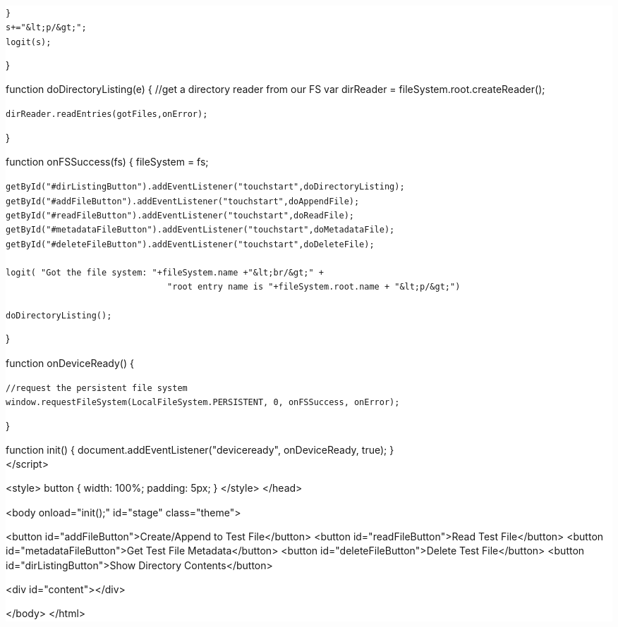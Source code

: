 	}
	s+="&lt;p/&gt;";
	logit(s);
}

function doDirectoryListing(e) {
	//get a directory reader from our FS
	var dirReader = fileSystem.root.createReader();

	dirReader.readEntries(gotFiles,onError);		
}

function onFSSuccess(fs) {
	fileSystem = fs;

	getById("#dirListingButton").addEventListener("touchstart",doDirectoryListing);			
	getById("#addFileButton").addEventListener("touchstart",doAppendFile);			
	getById("#readFileButton").addEventListener("touchstart",doReadFile);			
	getById("#metadataFileButton").addEventListener("touchstart",doMetadataFile);			
	getById("#deleteFileButton").addEventListener("touchstart",doDeleteFile);			
	
	logit( "Got the file system: "+fileSystem.name +"&lt;br/&gt;" +
									"root entry name is "+fileSystem.root.name + "&lt;p/&gt;")	

	doDirectoryListing();
}   
   
function onDeviceReady() {

	//request the persistent file system
	window.requestFileSystem(LocalFileSystem.PERSISTENT, 0, onFSSuccess, onError);
	
}

function init() {
	document.addEventListener("deviceready", onDeviceReady, true);
}   
&lt;/script&gt;  

&lt;style&gt;
button { width: 100%; padding: 5px; }
&lt;/style&gt;
&lt;/head&gt;

&lt;body onload="init();" id="stage" class="theme"&gt;

&lt;button id="addFileButton"&gt;Create/Append to Test File&lt;/button&gt;
&lt;button id="readFileButton"&gt;Read Test File&lt;/button&gt;
&lt;button id="metadataFileButton"&gt;Get Test File Metadata&lt;/button&gt;
&lt;button id="deleteFileButton"&gt;Delete Test File&lt;/button&gt;
&lt;button id="dirListingButton"&gt;Show Directory Contents&lt;/button&gt;

&lt;div id="content"&gt;&lt;/div&gt;

&lt;/body&gt;
&lt;/html&gt;
</code>

